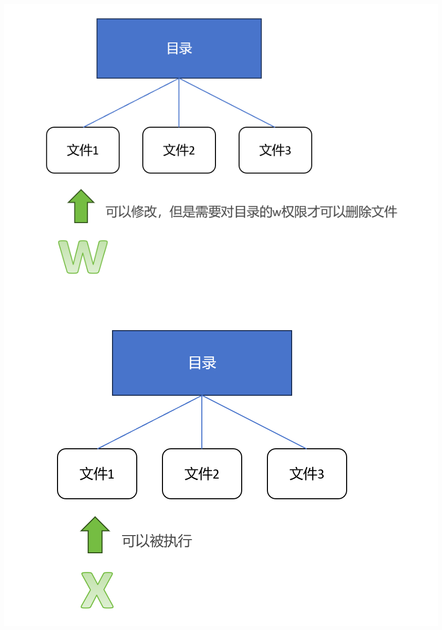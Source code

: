 ![1742486467376](image/组管理&权限管理/1742486467376.png)

![1742486453664](image/组管理&权限管理/1742486453664.png)